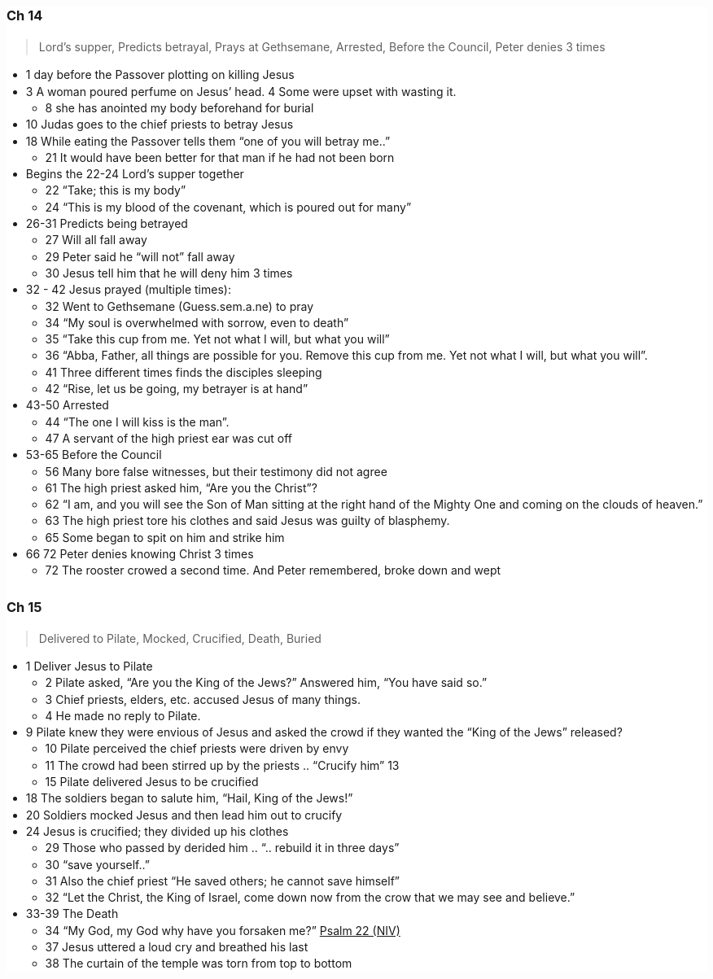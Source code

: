 
### Ch 14
> Lord’s supper, Predicts betrayal, Prays at Gethsemane, Arrested, Before the Council, Peter denies 3 times

- 1 day before the Passover plotting on killing Jesus
- 3 A woman poured perfume on Jesus’ head. 4 Some were upset with wasting it.
  - 8 she has anointed my body beforehand for burial
- 10 Judas goes to the chief priests to betray Jesus
- 18 While eating the Passover tells them “one of you will betray me..” 
  - 21 It would have been better for that man if he had not been born
- Begins the 22-24 Lord’s supper together
  - 22 “Take; this is my body”
  - 24 “This is my blood of the covenant, which is poured out for many”
- 26-31 Predicts being betrayed
  - 27 Will all fall away
  - 29 Peter said he “will not” fall away
  - 30 Jesus tell him that he will deny him 3 times
- 32 - 42 Jesus prayed (multiple times): 
  - 32 Went to Gethsemane (Guess.sem.a.ne) to pray
  - 34 “My soul is overwhelmed with sorrow, even to death”
  - 35 “Take this cup from me. Yet not what I will, but what you will”
  - 36 “Abba, Father, all things are possible for you. Remove this cup from me. Yet not what I will, but what you will”. 
  - 41 Three different times finds the disciples sleeping
  - 42 “Rise, let us be going, my betrayer is at hand”
- 43-50 Arrested
  - 44 “The one I will kiss is the man”.
  - 47 A servant of the high priest ear was cut off
- 53-65 Before the Council
  - 56 Many bore false witnesses, but their testimony did not agree
  - 61 The high priest asked him, “Are you the Christ”? 
  - 62 “I am, and you will see the Son of Man sitting at the right hand of the Mighty One and coming on the clouds of heaven.” 
  - 63 The high priest tore his clothes and said Jesus was guilty of blasphemy.
  - 65 Some began to spit on him and strike him
- 66 72 Peter denies knowing Christ 3 times
  - 72 The rooster crowed a second time. And Peter remembered, broke down and wept


### Ch 15
> Delivered to Pilate, Mocked, Crucified, Death, Buried

- 1 Deliver Jesus to Pilate
  - 2 Pilate asked, “Are you the King of the Jews?” Answered him, “You have said so.”
  - 3 Chief priests, elders, etc. accused Jesus of many things. 
  - 4 He made no reply to Pilate.
- 9 Pilate knew they were envious of Jesus and asked the crowd if they wanted the “King of the Jews” released? 
  - 10 Pilate perceived the chief priests were driven by envy 
  - 11 The crowd had been stirred up by the priests .. “Crucify him” 13
  - 15 Pilate delivered Jesus to be crucified 
- 18 The soldiers began to salute him, “Hail, King of the Jews!”
- 20 Soldiers mocked Jesus and then lead him out to crucify
- 24 Jesus is crucified; they divided up his clothes 
  - 29 Those who passed by derided him .. “.. rebuild it in three days”
  - 30 “save yourself..”
  - 31 Also the chief priest “He saved others; he cannot save himself”
  - 32 “Let the Christ, the King of Israel, come down now from the crow that we may see and believe.”
- 33-39 The Death
  - 34 “My God, my God why have you forsaken me?” [Psalm 22 (NIV)](http://www.biblegateway.com/passage/?search=Ps%2022&version=NIV)
  - 37 Jesus uttered a loud cry and breathed his last
  - 38 The curtain of the temple was torn from top to bottom